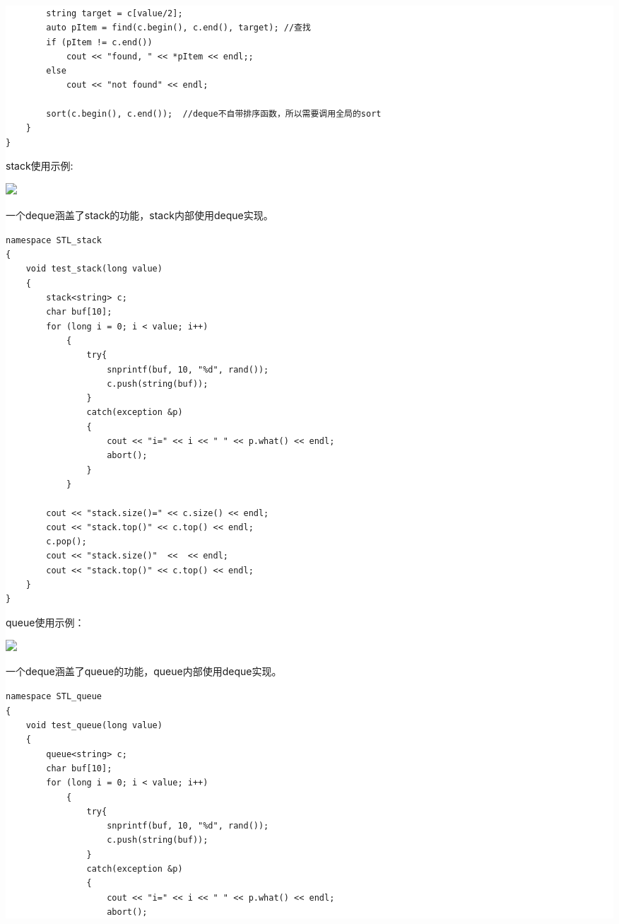 			string target = c[value/2];
			auto pItem = find(c.begin(), c.end(), target); //查找
			if (pItem != c.end())
				cout << "found, " << *pItem << endl;;
			else
				cout << "not found" << endl; 
	
			sort(c.begin(), c.end());  //deque不自带排序函数，所以需要调用全局的sort
		}
	}

stack使用示例:

![](https://i.imgur.com/7u4ols8.png)

一个deque涵盖了stack的功能，stack内部使用deque实现。

	namespace STL_stack
	{
		void test_stack(long value)
		{
			stack<string> c;
			char buf[10];
			for (long i = 0; i < value; i++)
				{
					try{
						snprintf(buf, 10, "%d", rand());
						c.push(string(buf));
					}
					catch(exception &p)
					{
						cout << "i=" << i << " " << p.what() << endl;
						abort();
	 				}
				}
		
			cout << "stack.size()=" << c.size() << endl;
			cout << "stack.top()" << c.top() << endl;
			c.pop();
			cout << "stack.size()"  <<  << endl;
			cout << "stack.top()" << c.top() << endl;
		}
	}

queue使用示例：

![](https://i.imgur.com/yi0GvGY.png)

一个deque涵盖了queue的功能，queue内部使用deque实现。


	namespace STL_queue
	{
		void test_queue(long value)
		{
			queue<string> c;
			char buf[10];
			for (long i = 0; i < value; i++)
				{
					try{
						snprintf(buf, 10, "%d", rand());
						c.push(string(buf));
					}
					catch(exception &p)
					{
						cout << "i=" << i << " " << p.what() << endl;
						abort();